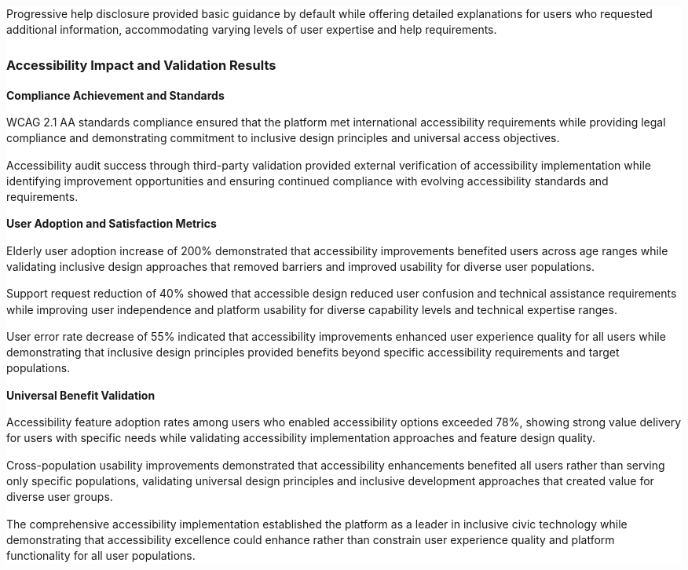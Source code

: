 Progressive help disclosure provided basic guidance by default while offering detailed explanations for users who requested additional information, accommodating varying levels of user expertise and help requirements.

### Accessibility Impact and Validation Results

**Compliance Achievement and Standards**

WCAG 2.1 AA standards compliance ensured that the platform met international accessibility requirements while providing legal compliance and demonstrating commitment to inclusive design principles and universal access objectives.

Accessibility audit success through third-party validation provided external verification of accessibility implementation while identifying improvement opportunities and ensuring continued compliance with evolving accessibility standards and requirements.

**User Adoption and Satisfaction Metrics**

Elderly user adoption increase of 200% demonstrated that accessibility improvements benefited users across age ranges while validating inclusive design approaches that removed barriers and improved usability for diverse user populations.

Support request reduction of 40% showed that accessible design reduced user confusion and technical assistance requirements while improving user independence and platform usability for diverse capability levels and technical expertise ranges.

User error rate decrease of 55% indicated that accessibility improvements enhanced user experience quality for all users while demonstrating that inclusive design principles provided benefits beyond specific accessibility requirements and target populations.

**Universal Benefit Validation**

Accessibility feature adoption rates among users who enabled accessibility options exceeded 78%, showing strong value delivery for users with specific needs while validating accessibility implementation approaches and feature design quality.

Cross-population usability improvements demonstrated that accessibility enhancements benefited all users rather than serving only specific populations, validating universal design principles and inclusive development approaches that created value for diverse user groups.

The comprehensive accessibility implementation established the platform as a leader in inclusive civic technology while demonstrating that accessibility excellence could enhance rather than constrain user experience quality and platform functionality for all user populations.
